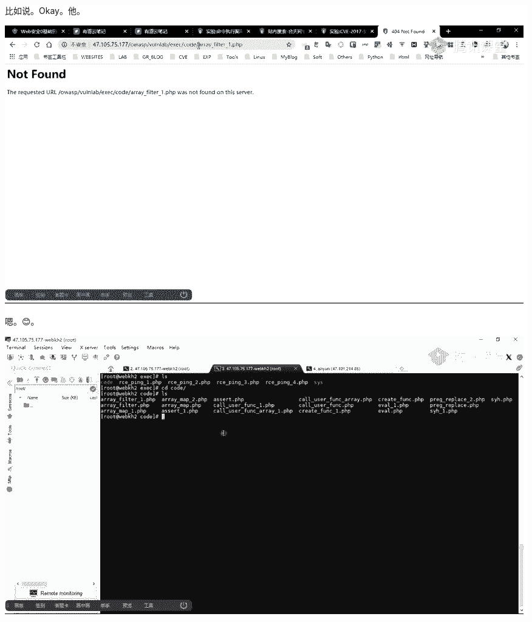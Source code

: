 比如说。Okay。他。

![](img/f9341971581c5f978b3d86dc2731e860_34.png)

嗯。😊。

![](img/f9341971581c5f978b3d86dc2731e860_36.png)
